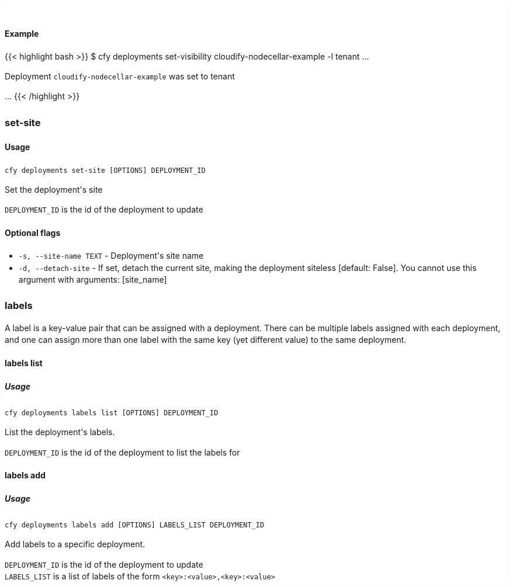&nbsp;
#### Example

{{< highlight  bash  >}}
$ cfy deployments set-visibility cloudify-nodecellar-example -l tenant
...

Deployment `cloudify-nodecellar-example` was set to tenant

...
{{< /highlight >}}


### set-site

#### Usage

`cfy deployments set-site [OPTIONS] DEPLOYMENT_ID`

  Set the deployment's site

  `DEPLOYMENT_ID` is the id of the deployment to update


#### Optional flags

*  `-s, --site-name TEXT` -  Deployment's site name
*  `-d, --detach-site`  -    If set, detach the current site, making the
                         deployment siteless [default: False]. You cannot use
                         this argument with arguments: [site_name]


### labels

A label is a key-value pair that can be assigned with a deployment. 
There can be multiple labels assigned with each deployment, and one can assign more than one label 
with the same key (yet different value) to the same deployment.

#### labels list

##### Usage

`cfy deployments labels list [OPTIONS] DEPLOYMENT_ID` 

List the deployment's labels.

`DEPLOYMENT_ID` is the id of the deployment to list the labels for


#### labels add

##### Usage

`cfy deployments labels add [OPTIONS] LABELS_LIST DEPLOYMENT_ID` 

Add labels to a specific deployment.

`DEPLOYMENT_ID` is the id of the deployment to update  
`LABELS_LIST` is a list of labels of the form `<key>:<value>,<key>:<value>`
